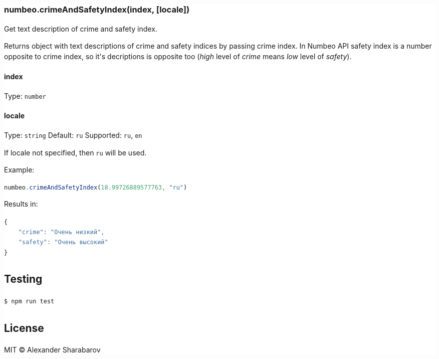 ```js
```

### numbeo.crimeAndSafetyIndex(index, [locale])
Get text description of crime and safety index.

Returns object with text descriptions of crime and safety indices by passing crime index. In Numbeo API safety index is a number opposite to crime index, so it's decriptions is opposite too (*high* level of *crime* means *low* level of *safety*).

#### index
Type: `number`

#### locale
Type: `string`
Default: `ru`
Supported: `ru`, `en`

If locale not specified, then `ru` will be used.

Example:
```js
numbeo.crimeAndSafetyIndex(18.99726889577763, "ru")
```
Results in:
```js
{
	"crime": "Очень низкий",
	"safety": "Очень высокий"
}
```

## Testing
```console
$ npm run test
```

## License

MIT © Alexander Sharabarov
